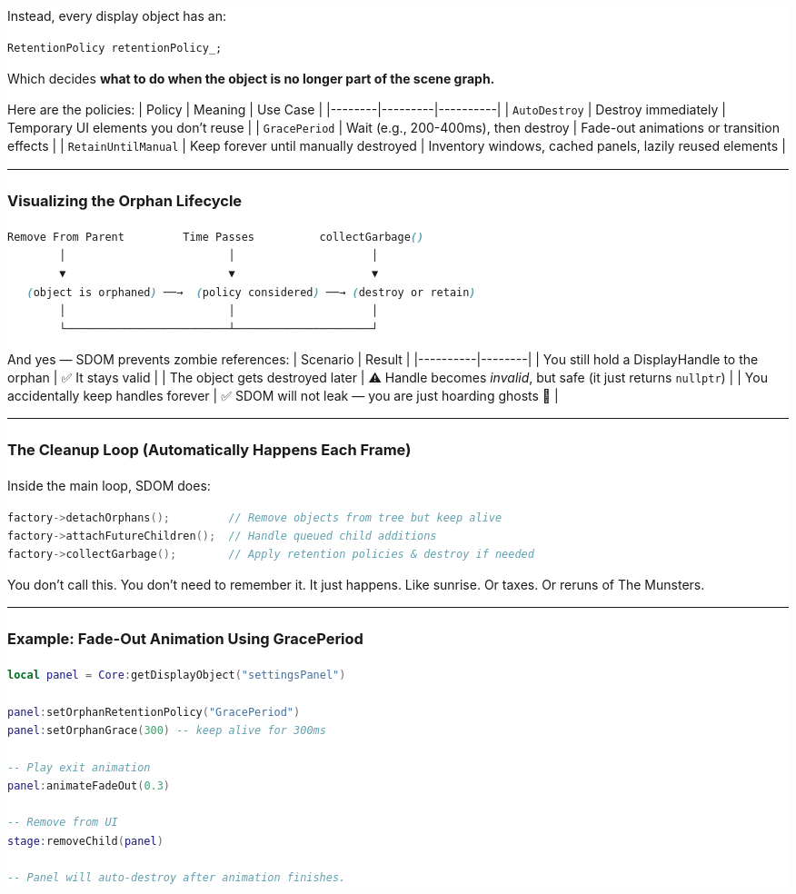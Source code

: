 Instead, every display object has an:
```nginx
RetentionPolicy retentionPolicy_;
```
Which decides **what to do when the object is no longer part of the scene graph.**

Here are the policies:
| Policy | Meaning | Use Case |
|--------|---------|----------|
| `AutoDestroy` | Destroy immediately | Temporary UI elements you don’t reuse |
| `GracePeriod` | Wait (e.g., 200-400ms), then destroy | Fade-out animations or transition effects |
| `RetainUntilManual` | Keep forever until manually destroyed | Inventory windows, cached panels, lazily reused elements |

---

### Visualizing the Orphan Lifecycle
```scss
Remove From Parent         Time Passes          collectGarbage()
        │                         │                     │
        ▼                         ▼                     ▼
   (object is orphaned) ──→  (policy considered) ──→ (destroy or retain)
        │                         │                     │
        └─────────────────────────┴─────────────────────┘
```
And yes — SDOM prevents zombie references:
| Scenario | Result |
|----------|--------|
| You still hold a DisplayHandle to the orphan | ✅ It stays valid |
| The object gets destroyed later | ⚠️ Handle becomes *invalid*, but safe (it just returns `nullptr`) |
| You accidentally keep handles forever | ✅ SDOM will not leak — you are just hoarding ghosts 👻 |

---

### The Cleanup Loop (Automatically Happens Each Frame)
Inside the main loop, SDOM does:
```cpp
factory->detachOrphans();         // Remove objects from tree but keep alive
factory->attachFutureChildren();  // Handle queued child additions
factory->collectGarbage();        // Apply retention policies & destroy if needed
```
You don’t call this.
You don’t need to remember it.
It just happens.
Like sunrise. Or taxes. Or reruns of The Munsters.

---

### Example: Fade-Out Animation Using GracePeriod
```lua
local panel = Core:getDisplayObject("settingsPanel")

panel:setOrphanRetentionPolicy("GracePeriod")
panel:setOrphanGrace(300) -- keep alive for 300ms

-- Play exit animation
panel:animateFadeOut(0.3)

-- Remove from UI
stage:removeChild(panel)

-- Panel will auto-destroy after animation finishes.
```